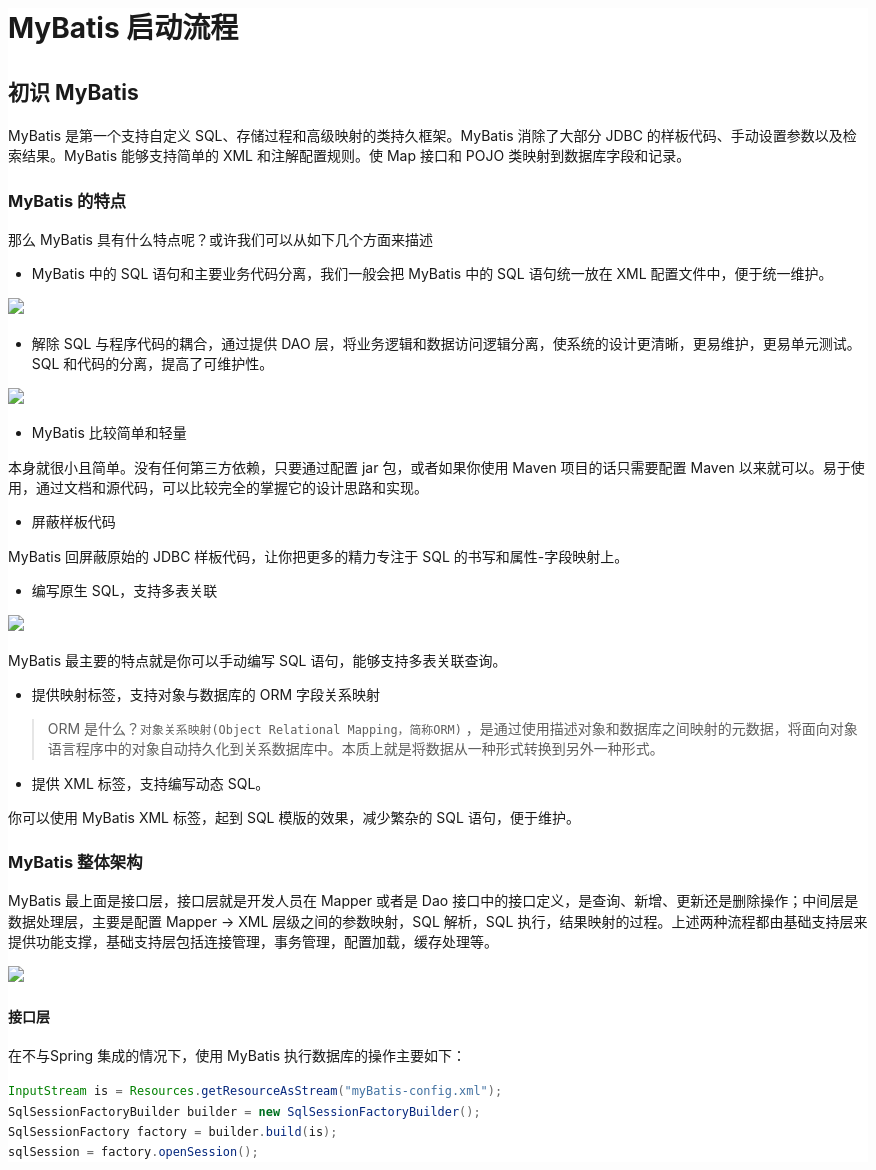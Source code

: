 # MyBatis 启动流程

## 初识 MyBatis

MyBatis 是第一个支持自定义 SQL、存储过程和高级映射的类持久框架。MyBatis 消除了大部分 JDBC 的样板代码、手动设置参数以及检索结果。MyBatis 能够支持简单的 XML 和注解配置规则。使 Map 接口和 POJO 类映射到数据库字段和记录。

### MyBatis 的特点

那么 MyBatis 具有什么特点呢？或许我们可以从如下几个方面来描述

* MyBatis 中的 SQL 语句和主要业务代码分离，我们一般会把 MyBatis 中的 SQL 语句统一放在 XML 配置文件中，便于统一维护。

![](https://img2018.cnblogs.com/blog/1515111/202002/1515111-20200201125833040-2122223120.png)

* 解除 SQL 与程序代码的耦合，通过提供 DAO 层，将业务逻辑和数据访问逻辑分离，使系统的设计更清晰，更易维护，更易单元测试。SQL 和代码的分离，提高了可维护性。

![](https://img2018.cnblogs.com/blog/1515111/202002/1515111-20200201130121731-742059129.png)

* MyBatis 比较简单和轻量

本身就很小且简单。没有任何第三方依赖，只要通过配置 jar 包，或者如果你使用 Maven 项目的话只需要配置 Maven 以来就可以。易于使用，通过文档和源代码，可以比较完全的掌握它的设计思路和实现。

* 屏蔽样板代码

MyBatis 回屏蔽原始的 JDBC 样板代码，让你把更多的精力专注于 SQL 的书写和属性-字段映射上。

* 编写原生 SQL，支持多表关联

![](https://img2018.cnblogs.com/blog/1515111/202002/1515111-20200201130132552-1732561771.png)

MyBatis 最主要的特点就是你可以手动编写 SQL 语句，能够支持多表关联查询。

* 提供映射标签，支持对象与数据库的 ORM 字段关系映射

> ORM 是什么？`对象关系映射(Object Relational Mapping，简称ORM)` ，是通过使用描述对象和数据库之间映射的元数据，将面向对象语言程序中的对象自动持久化到关系数据库中。本质上就是将数据从一种形式转换到另外一种形式。 

* 提供 XML 标签，支持编写动态 SQL。

你可以使用 MyBatis XML 标签，起到 SQL 模版的效果，减少繁杂的 SQL 语句，便于维护。

### MyBatis 整体架构

MyBatis 最上面是接口层，接口层就是开发人员在 Mapper 或者是 Dao 接口中的接口定义，是查询、新增、更新还是删除操作；中间层是数据处理层，主要是配置 Mapper -> XML 层级之间的参数映射，SQL 解析，SQL 执行，结果映射的过程。上述两种流程都由基础支持层来提供功能支撑，基础支持层包括连接管理，事务管理，配置加载，缓存处理等。

![](https://img2018.cnblogs.com/blog/1515111/202002/1515111-20200201130144525-575004537.png)

#### 接口层

在不与Spring 集成的情况下，使用 MyBatis 执行数据库的操作主要如下：

```java
InputStream is = Resources.getResourceAsStream("myBatis-config.xml");
SqlSessionFactoryBuilder builder = new SqlSessionFactoryBuilder();
SqlSessionFactory factory = builder.build(is);
sqlSession = factory.openSession();
```
